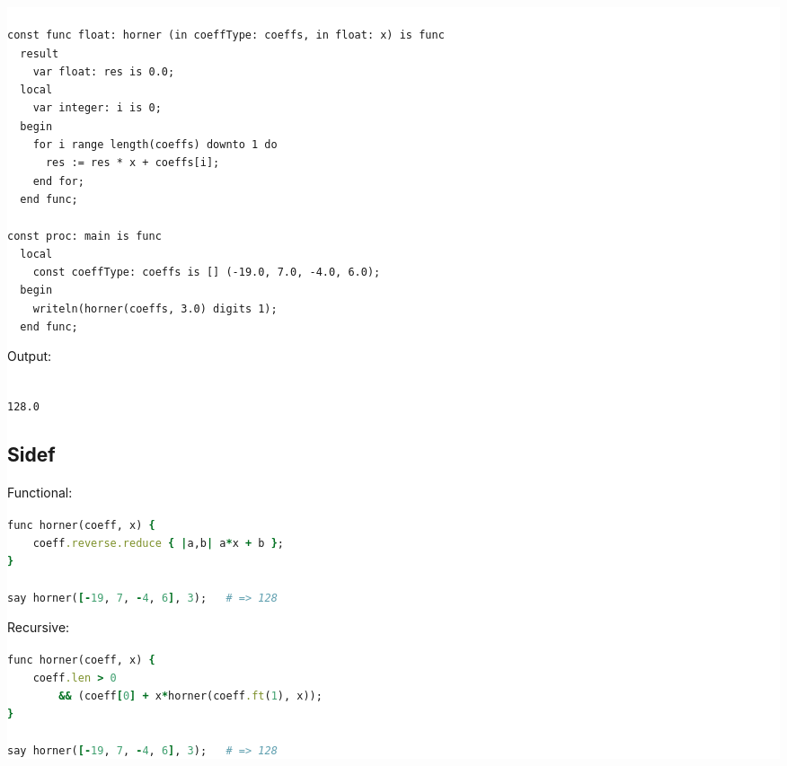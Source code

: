 ```

const func float: horner (in coeffType: coeffs, in float: x) is func
  result
    var float: res is 0.0;
  local
    var integer: i is 0;
  begin
    for i range length(coeffs) downto 1 do
      res := res * x + coeffs[i];
    end for;
  end func;

const proc: main is func
  local
    const coeffType: coeffs is [] (-19.0, 7.0, -4.0, 6.0);
  begin
    writeln(horner(coeffs, 3.0) digits 1);
  end func;
```


Output:

```txt

128.0

```



## Sidef

Functional:

```ruby
func horner(coeff, x) {
    coeff.reverse.reduce { |a,b| a*x + b };
}

say horner([-19, 7, -4, 6], 3);   # => 128
```


Recursive:

```ruby
func horner(coeff, x) {
    coeff.len > 0
        && (coeff[0] + x*horner(coeff.ft(1), x));
}

say horner([-19, 7, -4, 6], 3);   # => 128
```

